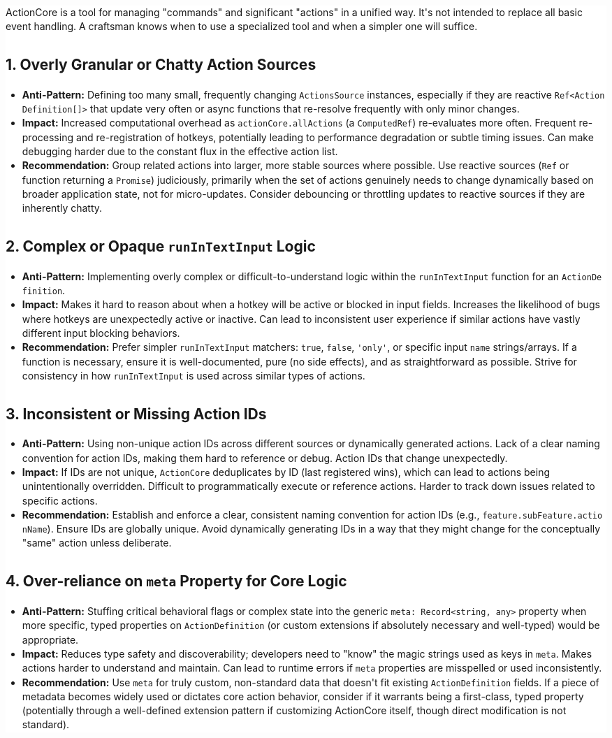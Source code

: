 ActionCore is a tool for managing "commands" and significant "actions" in a unified way. It's not intended to replace all basic event handling. A craftsman knows when to use a specialized tool and when a simpler one will suffice.

## 1. Overly Granular or Chatty Action Sources

*   **Anti-Pattern:** Defining too many small, frequently changing `ActionsSource` instances, especially if they are reactive `Ref<ActionDefinition[]>` that update very often or async functions that re-resolve frequently with only minor changes.
*   **Impact:** Increased computational overhead as `actionCore.allActions` (a `ComputedRef`) re-evaluates more often. Frequent re-processing and re-registration of hotkeys, potentially leading to performance degradation or subtle timing issues. Can make debugging harder due to the constant flux in the effective action list.
*   **Recommendation:** Group related actions into larger, more stable sources where possible. Use reactive sources (`Ref` or function returning a `Promise`) judiciously, primarily when the set of actions genuinely needs to change dynamically based on broader application state, not for micro-updates. Consider debouncing or throttling updates to reactive sources if they are inherently chatty.

## 2. Complex or Opaque `runInTextInput` Logic

*   **Anti-Pattern:** Implementing overly complex or difficult-to-understand logic within the `runInTextInput` function for an `ActionDefinition`.
*   **Impact:** Makes it hard to reason about when a hotkey will be active or blocked in input fields. Increases the likelihood of bugs where hotkeys are unexpectedly active or inactive. Can lead to inconsistent user experience if similar actions have vastly different input blocking behaviors.
*   **Recommendation:** Prefer simpler `runInTextInput` matchers: `true`, `false`, `'only'`, or specific input `name` strings/arrays. If a function is necessary, ensure it is well-documented, pure (no side effects), and as straightforward as possible. Strive for consistency in how `runInTextInput` is used across similar types of actions.

## 3. Inconsistent or Missing Action IDs

*   **Anti-Pattern:** Using non-unique action IDs across different sources or dynamically generated actions. Lack of a clear naming convention for action IDs, making them hard to reference or debug. Action IDs that change unexpectedly.
*   **Impact:** If IDs are not unique, `ActionCore` deduplicates by ID (last registered wins), which can lead to actions being unintentionally overridden. Difficult to programmatically execute or reference actions. Harder to track down issues related to specific actions.
*   **Recommendation:** Establish and enforce a clear, consistent naming convention for action IDs (e.g., `feature.subFeature.actionName`). Ensure IDs are globally unique. Avoid dynamically generating IDs in a way that they might change for the conceptually "same" action unless deliberate.

## 4. Over-reliance on `meta` Property for Core Logic

*   **Anti-Pattern:** Stuffing critical behavioral flags or complex state into the generic `meta: Record<string, any>` property when more specific, typed properties on `ActionDefinition` (or custom extensions if absolutely necessary and well-typed) would be appropriate.
*   **Impact:** Reduces type safety and discoverability; developers need to "know" the magic strings used as keys in `meta`. Makes actions harder to understand and maintain. Can lead to runtime errors if `meta` properties are misspelled or used inconsistently.
*   **Recommendation:** Use `meta` for truly custom, non-standard data that doesn't fit existing `ActionDefinition` fields. If a piece of metadata becomes widely used or dictates core action behavior, consider if it warrants being a first-class, typed property (potentially through a well-defined extension pattern if customizing ActionCore itself, though direct modification is not standard).
